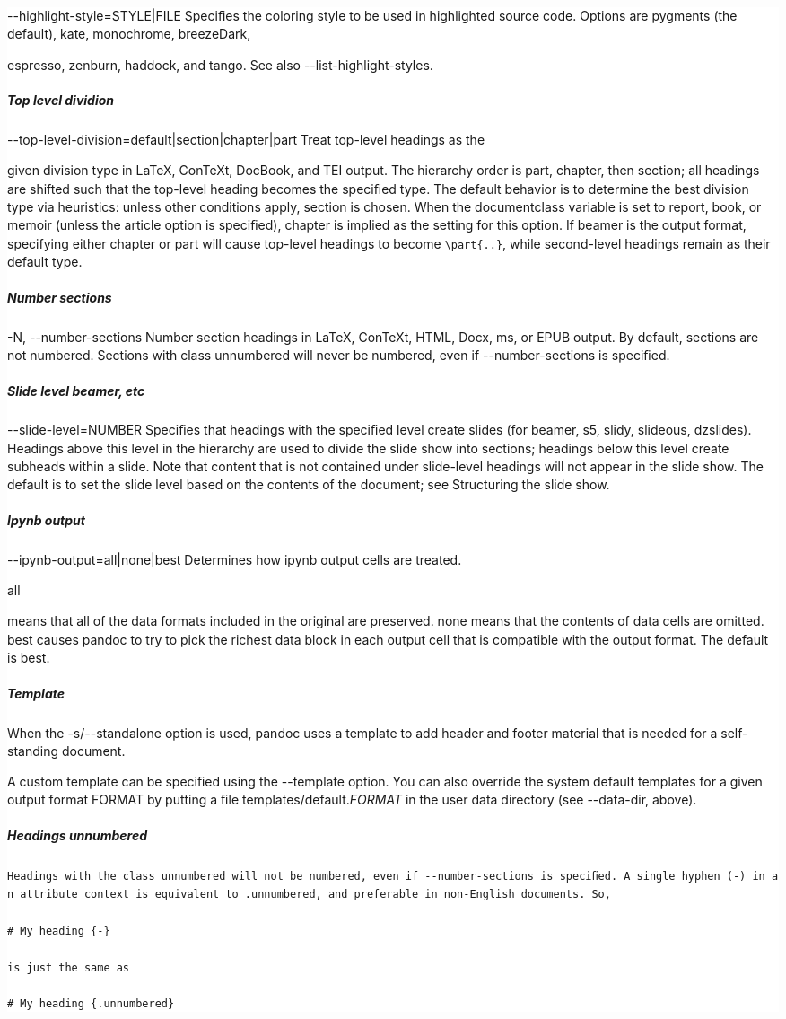 --highlight-style=STYLE|FILE Speciﬁes the coloring style to be used in highlighted source code. Options are pygments (the default), kate, monochrome, breezeDark,

espresso, zenburn, haddock, and tango. See also --list-highlight-styles.

##### Top level dividion

--top-level-division=default|section|chapter|part Treat top-level headings as the

given division type in LaTeX, ConTeXt, DocBook, and TEI output. The hierarchy order is part, chapter, then section; all headings are shifted such that the top-level heading becomes the speciﬁed type. The default behavior is to determine the best division type via heuristics: unless other conditions apply, section is chosen. When the documentclass variable is set to report, book, or memoir (unless the article option is speciﬁed), chapter is implied as the setting for this option. If beamer is the output format, specifying either chapter or part will cause top-level headings to become `\part{..}`, while second-level headings remain as their default type.

##### Number sections

-N, --number-sections Number section headings in LaTeX, ConTeXt, HTML, Docx, ms, or EPUB output. By default, sections are not numbered. Sections with class unnumbered will never be numbered, even if --number-sections is speciﬁed.



##### Slide level beamer, etc

--slide-level=NUMBER Speciﬁes that headings with the speciﬁed level create slides (for beamer, s5, slidy, slideous, dzslides). Headings above this level in the hierarchy are used to divide the slide show into sections; headings below this level create subheads within a slide. Note that content that is not contained under slide-level headings will not appear in the slide show. The default is to set the slide level based on the contents of the document; see Structuring the slide show.

##### Ipynb output

--ipynb-output=all|none|best Determines how ipynb output cells are treated.

all

means that all of the data formats included in the original are preserved. none means that the contents of data cells are omitted. best causes pandoc to try to pick the richest data block in each output cell that is compatible with the output format. The default is best.

##### Template

When the -s/--standalone option is used, pandoc uses a template to add header and footer material that is needed for a self-standing document.

A custom template can be speciﬁed using the --template option. You can also override the system default templates for a given output format FORMAT by putting a ﬁle templates/default.*FORMAT* in the user data directory (see --data-dir, above).

##### Headings unnumbered

```
Headings with the class unnumbered will not be numbered, even if --number-sections is speciﬁed. A single hyphen (-) in an attribute context is equivalent to .unnumbered, and preferable in non-English documents. So,

# My heading {-}

is just the same as

# My heading {.unnumbered}
```
